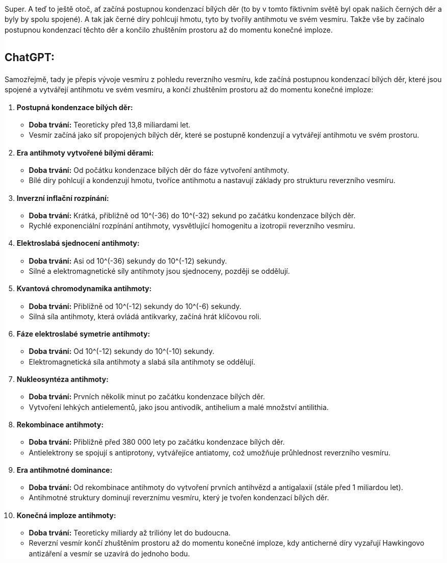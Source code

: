Super. A teď to ještě otoč, ať začíná postupnou kondenzací bílých děr (to by v tomto fiktivním světě byl opak našich černých děr a byly by spolu spojené). A tak jak černé díry pohlcují hmotu, tyto by tvořily antihmotu ve svém vesmíru. Takže vše by začínalo postupnou kondenzací těchto děr a končilo zhuštěním prostoru až do momentu konečné imploze.

## ChatGPT:

Samozřejmě, tady je přepis vývoje vesmíru z pohledu reverzního vesmíru, kde začíná postupnou kondenzací bílých děr, které jsou spojené a vytvářejí antihmotu ve svém vesmíru, a končí zhuštěním prostoru až do momentu konečné imploze:

1. **Postupná kondenzace bílých děr:**
   - **Doba trvání:** Teoreticky před 13,8 miliardami let.
   - Vesmír začíná jako síť propojených bílých děr, které se postupně kondenzují a vytvářejí antihmotu ve svém prostoru.

2. **Era antihmoty vytvořené bílými děrami:**
   - **Doba trvání:** Od počátku kondenzace bílých děr do fáze vytvoření antihmoty.
   - Bílé díry pohlcují a kondenzují hmotu, tvoříce antihmotu a nastavují základy pro strukturu reverzního vesmíru.

3. **Inverzní inflační rozpínání:**
   - **Doba trvání:** Krátká, přibližně od 10^(-36) do 10^(-32) sekund po začátku kondenzace bílých děr.
   - Rychlé exponenciální rozpínání antihmoty, vysvětlující homogenitu a izotropii reverzního vesmíru.

4. **Elektroslabá sjednocení antihmoty:**
   - **Doba trvání:** Asi od 10^(-36) sekundy do 10^(-12) sekundy.
   - Silné a elektromagnetické síly antihmoty jsou sjednoceny, později se oddělují.

5. **Kvantová chromodynamika antihmoty:**
   - **Doba trvání:** Přibližně od 10^(-12) sekundy do 10^(-6) sekundy.
   - Silná síla antihmoty, která ovládá antikvarky, začíná hrát klíčovou roli.

6. **Fáze elektroslabé symetrie antihmoty:**
   - **Doba trvání:** Od 10^(-12) sekundy do 10^(-10) sekundy.
   - Elektromagnetická síla antihmoty a slabá síla antihmoty se oddělují.

7. **Nukleosyntéza antihmoty:**
   - **Doba trvání:** Prvních několik minut po začátku kondenzace bílých děr.
   - Vytvoření lehkých antielementů, jako jsou antivodík, antihelium a malé množství antilithia.

8. **Rekombinace antihmoty:**
   - **Doba trvání:** Přibližně před 380 000 lety po začátku kondenzace bílých děr.
   - Antielektrony se spojují s antiprotony, vytvářejíce antiatomy, což umožňuje průhlednost reverzního vesmíru.

9. **Era antihmotné dominance:**
   - **Doba trvání:** Od rekombinace antihmoty do vytvoření prvních antihvězd a antigalaxií (stále před 1 miliardou let).
   - Antihmotné struktury dominují reverznímu vesmíru, který je tvořen kondenzací bílých děr.

10. **Konečná imploze antihmoty:**
    - **Doba trvání:** Teoreticky miliardy až trilióny let do budoucna.
    - Reverzní vesmír končí zhuštěním prostoru až do momentu konečné imploze, kdy anticherné díry vyzařují Hawkingovo antizáření a vesmír se uzavírá do jednoho bodu.
